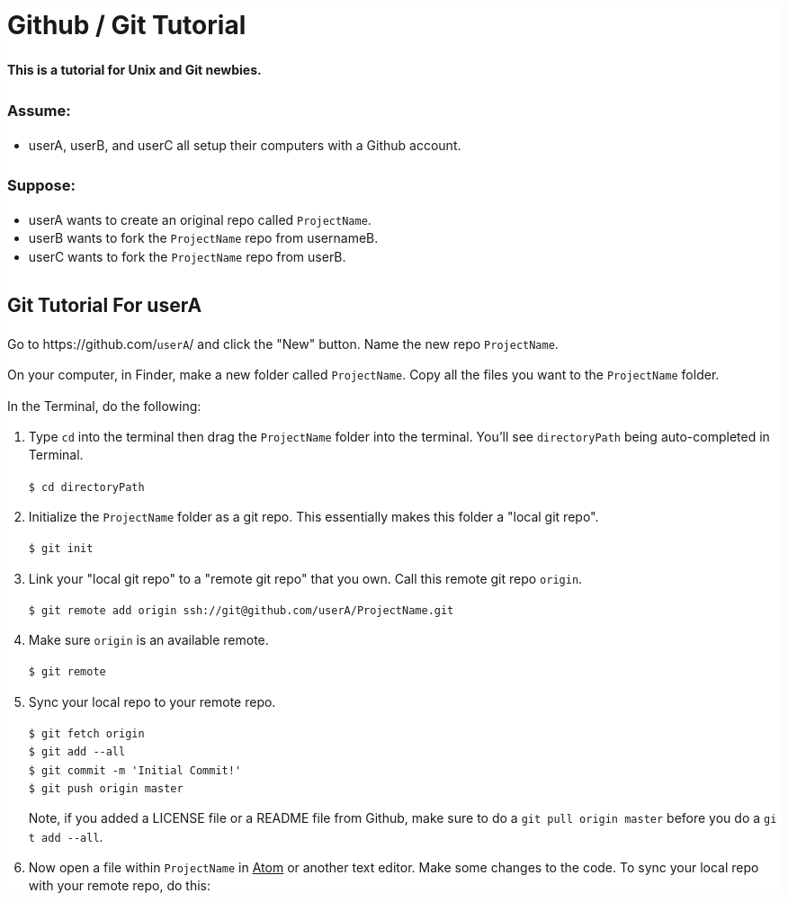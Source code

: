 # Github / Git Tutorial

#### This is a tutorial for Unix and Git newbies.

### Assume: 
* userA, userB, and userC all setup their computers with a Github account.

### Suppose: 
* userA wants to create an original repo called `ProjectName`.
* userB wants to fork the `ProjectName` repo from usernameB.
* userC wants to fork the `ProjectName` repo from userB.

## Git Tutorial For userA
Go to https://<span></span>github.com/`userA`/ and click the "New" button. Name the new repo `ProjectName`.

On your computer, in Finder, make a new folder called `ProjectName`. Copy all the files you want to the `ProjectName` folder.

In the Terminal, do the following:

1. Type `cd` into the terminal then drag the `ProjectName` folder  into the terminal. You’ll see `directoryPath` being auto-completed in Terminal.

	`$ cd directoryPath` 

3. Initialize the `ProjectName` folder as a git repo. This essentially makes this folder a "local git repo".

	`$ git init`

4. Link your "local git repo" to a "remote git repo" that you own. Call this remote git repo `origin`.

	`$ git remote add origin ssh://git@github.com/userA/ProjectName.git`

5. Make sure `origin` is an available remote.

	`$ git remote`

5. Sync your local repo to your remote repo.

	```
	$ git fetch origin
	$ git add --all
	$ git commit -m 'Initial Commit!'
	$ git push origin master
	```
	
	Note, if you added a LICENSE file or a README file from Github, make sure to do a `git pull origin master` before you do a `git add --all`.

7. Now open a file within `ProjectName` in [Atom](https://atom.io/) or another text editor. Make some changes to the code. To sync your local repo with your remote repo, do this:
	